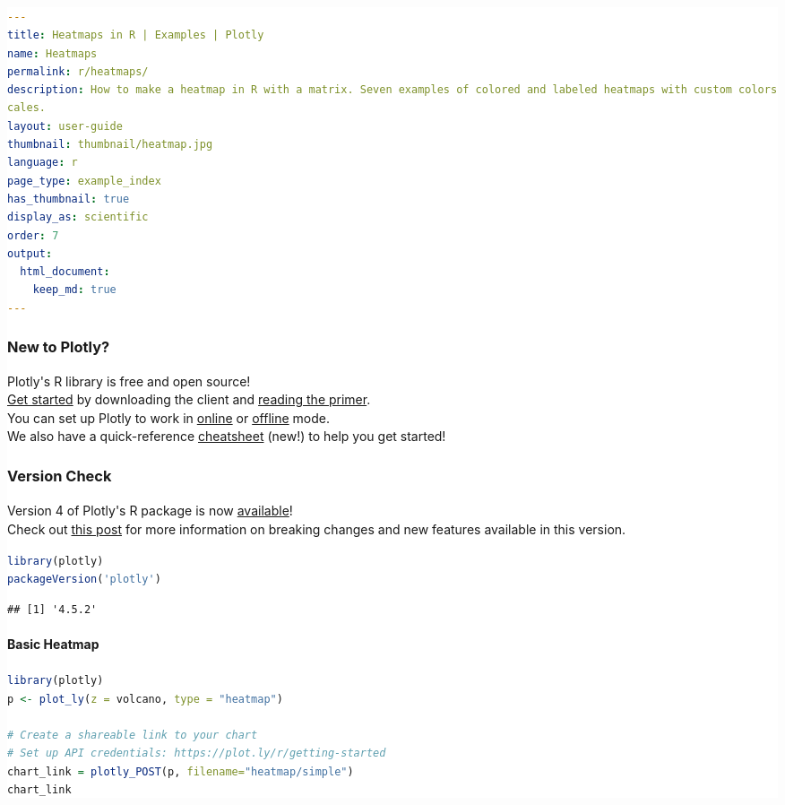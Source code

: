 ```yaml
---
title: Heatmaps in R | Examples | Plotly
name: Heatmaps
permalink: r/heatmaps/
description: How to make a heatmap in R with a matrix. Seven examples of colored and labeled heatmaps with custom colorscales.
layout: user-guide
thumbnail: thumbnail/heatmap.jpg
language: r
page_type: example_index
has_thumbnail: true
display_as: scientific
order: 7
output:
  html_document:
    keep_md: true
---
```



### New to Plotly?

Plotly's R library is free and open source!<br>
[Get started](https://plot.ly/r/getting-started/) by downloading the client and [reading the primer](https://plot.ly/r/getting-started/).<br>
You can set up Plotly to work in [online](https://plot.ly/r/getting-started/#hosting-graphs-in-your-online-plotly-account) or [offline](https://plot.ly/r/offline/) mode.<br>
We also have a quick-reference [cheatsheet](https://images.plot.ly/plotly-documentation/images/r_cheat_sheet.pdf) (new!) to help you get started!

### Version Check

Version 4 of Plotly's R package is now [available](https://plot.ly/r/getting-started/#installation)!<br>
Check out [this post](http://moderndata.plot.ly/upgrading-to-plotly-4-0-and-above/) for more information on breaking changes and new features available in this version.

```r
library(plotly)
packageVersion('plotly')
```

```
## [1] '4.5.2'
```

#### Basic Heatmap


```r
library(plotly)
p <- plot_ly(z = volcano, type = "heatmap")

# Create a shareable link to your chart
# Set up API credentials: https://plot.ly/r/getting-started
chart_link = plotly_POST(p, filename="heatmap/simple")
chart_link
```
